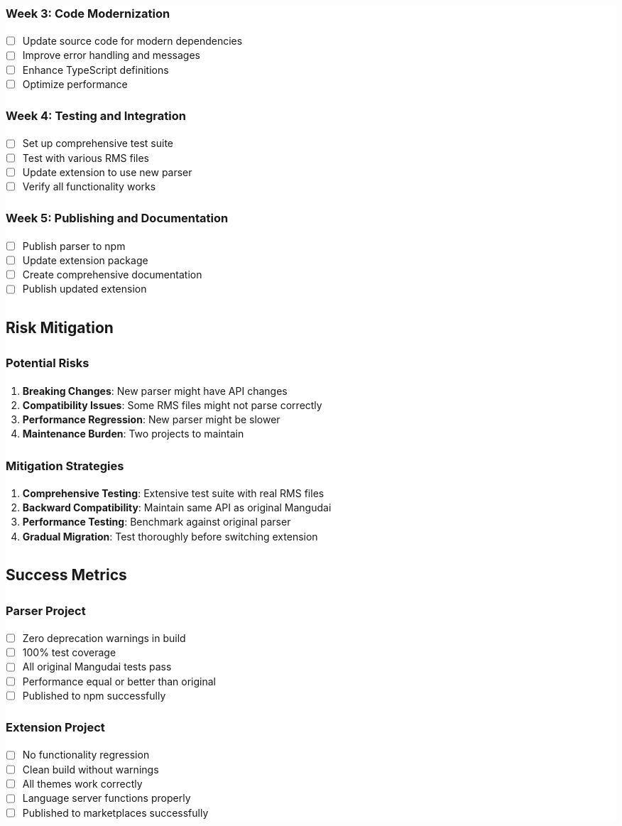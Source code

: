 ### Week 3: Code Modernization
- [ ] Update source code for modern dependencies
- [ ] Improve error handling and messages
- [ ] Enhance TypeScript definitions
- [ ] Optimize performance

### Week 4: Testing and Integration
- [ ] Set up comprehensive test suite
- [ ] Test with various RMS files
- [ ] Update extension to use new parser
- [ ] Verify all functionality works

### Week 5: Publishing and Documentation
- [ ] Publish parser to npm
- [ ] Update extension package
- [ ] Create comprehensive documentation
- [ ] Publish updated extension

## Risk Mitigation

### Potential Risks
1. **Breaking Changes**: New parser might have API changes
2. **Compatibility Issues**: Some RMS files might not parse correctly
3. **Performance Regression**: New parser might be slower
4. **Maintenance Burden**: Two projects to maintain

### Mitigation Strategies
1. **Comprehensive Testing**: Extensive test suite with real RMS files
2. **Backward Compatibility**: Maintain same API as original Mangudai
3. **Performance Testing**: Benchmark against original parser
4. **Gradual Migration**: Test thoroughly before switching extension

## Success Metrics

### Parser Project
- [ ] Zero deprecation warnings in build
- [ ] 100% test coverage
- [ ] All original Mangudai tests pass
- [ ] Performance equal or better than original
- [ ] Published to npm successfully

### Extension Project
- [ ] No functionality regression
- [ ] Clean build without warnings
- [ ] All themes work correctly
- [ ] Language server functions properly
- [ ] Published to marketplaces successfully
